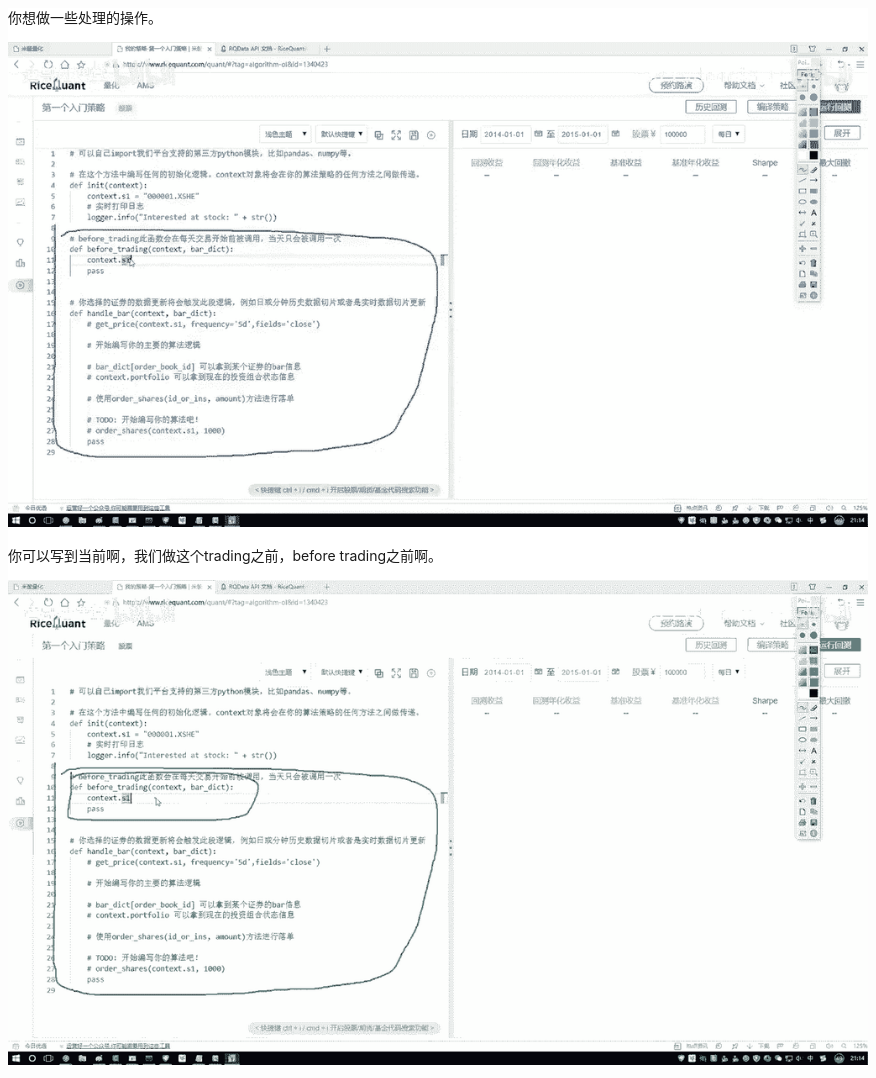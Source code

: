 你想做一些处理的操作。

![](img/1e7628e970938cbcc509004418e46581_113.png)

你可以写到当前啊，我们做这个trading之前，before trading之前啊。

![](img/1e7628e970938cbcc509004418e46581_115.png)
